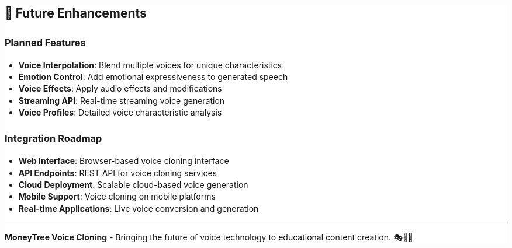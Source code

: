 ## 🔮 Future Enhancements

### Planned Features
- **Voice Interpolation**: Blend multiple voices for unique characteristics
- **Emotion Control**: Add emotional expressiveness to generated speech
- **Voice Effects**: Apply audio effects and modifications
- **Streaming API**: Real-time streaming voice generation
- **Voice Profiles**: Detailed voice characteristic analysis

### Integration Roadmap
- **Web Interface**: Browser-based voice cloning interface
- **API Endpoints**: REST API for voice cloning services
- **Cloud Deployment**: Scalable cloud-based voice generation
- **Mobile Support**: Voice cloning on mobile platforms
- **Real-time Applications**: Live voice conversion and generation

---

**MoneyTree Voice Cloning** - Bringing the future of voice technology to educational content creation. 🎭🎤✨